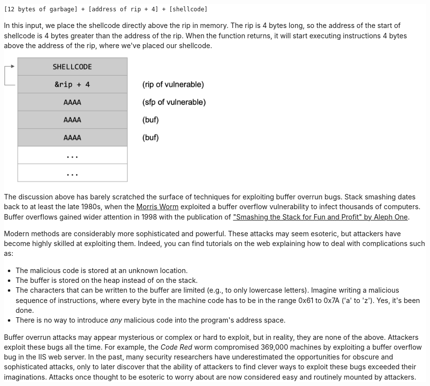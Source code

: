 `[12 bytes of garbage] + [address of rip + 4] + [shellcode]`

In this input, we place the shellcode directly above the rip in memory. The rip is 4 bytes long, so the address of the start of shellcode is 4 bytes greater than the address of the rip. When the function returns, it will start executing instructions 4 bytes above the address of the rip, where we've placed our shellcode.

<img src="/assets/images/memory-safety/vulnerabilities/overflow7.png" alt="Two words of buf and the sfp overwritten with 0xAAAA, the rip overwritten with the address of rip + 4, and the shellcode overwritten above it" width="50%" />

The discussion above has barely scratched the surface of techniques for exploiting buffer overrun bugs. Stack smashing dates back to at least the late 1980s, when the [Morris Worm](https://en.wikipedia.org/wiki/Morris_worm) exploited a buffer overflow vulnerability to infect thousands of computers. Buffer overflows gained wider attention in 1998 with the publication of ["Smashing the Stack for Fun and Profit" by Aleph One](https://inst.eecs.berkeley.edu/~cs161/fa08/papers/stack_smashing.pdf).

Modern methods are considerably more sophisticated and powerful. These attacks may seem esoteric, but attackers have become highly skilled at exploiting them. Indeed, you can find tutorials on the web explaining how to deal with complications such as:

- The malicious code is stored at an unknown location.
- The buffer is stored on the heap instead of on the stack.
- The characters that can be written to the buffer are limited (e.g., to only lowercase letters). Imagine writing a malicious sequence of instructions, where every byte in the machine code has to be in the range 0x61 to 0x7A ('a' to 'z'). Yes, it's been done.
- There is no way to introduce _any_ malicious code into the program's address space.

Buffer overrun attacks may appear mysterious or complex or hard to exploit, but in reality, they are none of the above. Attackers exploit these bugs all the time. For example, the _Code Red_ worm compromised 369,000 machines by exploiting a buffer overflow bug in the IIS web server. In the past, many security researchers have underestimated the opportunities for obscure and sophisticated attacks, only to later discover that the ability of attackers to find clever ways to exploit these bugs exceeded their imaginations. Attacks once thought to be esoteric to worry about are now considered easy and routinely mounted by attackers.


[^1]: You sometimes see variants on this like pwned, 0wned, ownzored, etc.